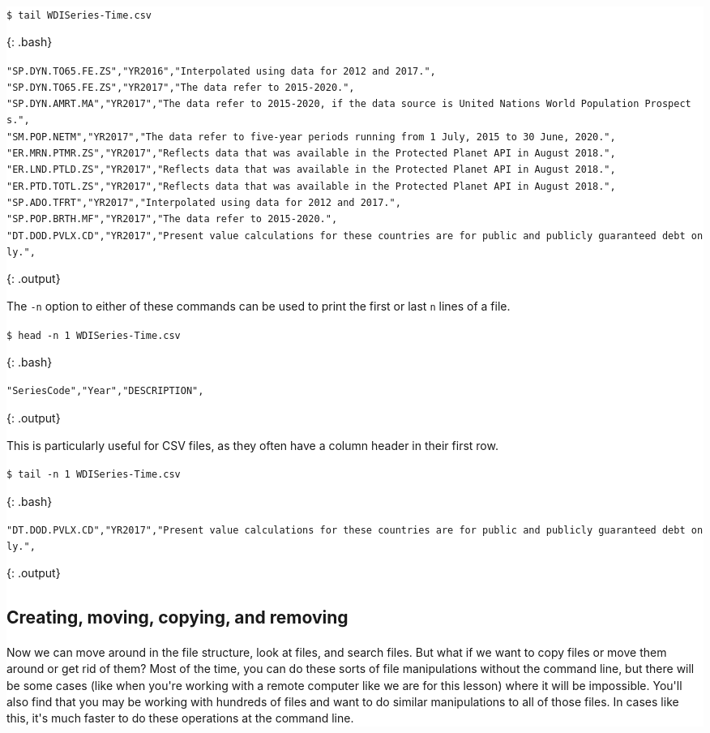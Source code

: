 ~~~
$ tail WDISeries-Time.csv 
~~~
{: .bash}

~~~
"SP.DYN.TO65.FE.ZS","YR2016","Interpolated using data for 2012 and 2017.",
"SP.DYN.TO65.FE.ZS","YR2017","The data refer to 2015-2020.",
"SP.DYN.AMRT.MA","YR2017","The data refer to 2015-2020, if the data source is United Nations World Population Prospects.",
"SM.POP.NETM","YR2017","The data refer to five-year periods running from 1 July, 2015 to 30 June, 2020.",
"ER.MRN.PTMR.ZS","YR2017","Reflects data that was available in the Protected Planet API in August 2018.",
"ER.LND.PTLD.ZS","YR2017","Reflects data that was available in the Protected Planet API in August 2018.",
"ER.PTD.TOTL.ZS","YR2017","Reflects data that was available in the Protected Planet API in August 2018.",
"SP.ADO.TFRT","YR2017","Interpolated using data for 2012 and 2017.",
"SP.POP.BRTH.MF","YR2017","The data refer to 2015-2020.",
"DT.DOD.PVLX.CD","YR2017","Present value calculations for these countries are for public and publicly guaranteed debt only.",
~~~
{: .output}

The `-n` option to either of these commands can be used to print the
first or last `n` lines of a file. 

~~~
$ head -n 1 WDISeries-Time.csv 
~~~
{: .bash}

~~~
"SeriesCode","Year","DESCRIPTION",
~~~
{: .output}

This is particularly useful for CSV files, as they often have a column header in their first row.

~~~
$ tail -n 1 WDISeries-Time.csv 
~~~
{: .bash}

~~~
"DT.DOD.PVLX.CD","YR2017","Present value calculations for these countries are for public and publicly guaranteed debt only.",
~~~
{: .output}

## Creating, moving, copying, and removing

Now we can move around in the file structure, look at files, and search files. But what if we want to copy files or move
them around or get rid of them? Most of the time, you can do these sorts of file manipulations without the command line,
but there will be some cases (like when you're working with a remote computer like we are for this lesson) where it will be
impossible. You'll also find that you may be working with hundreds of files and want to do similar manipulations to all 
of those files. In cases like this, it's much faster to do these operations at the command line.
